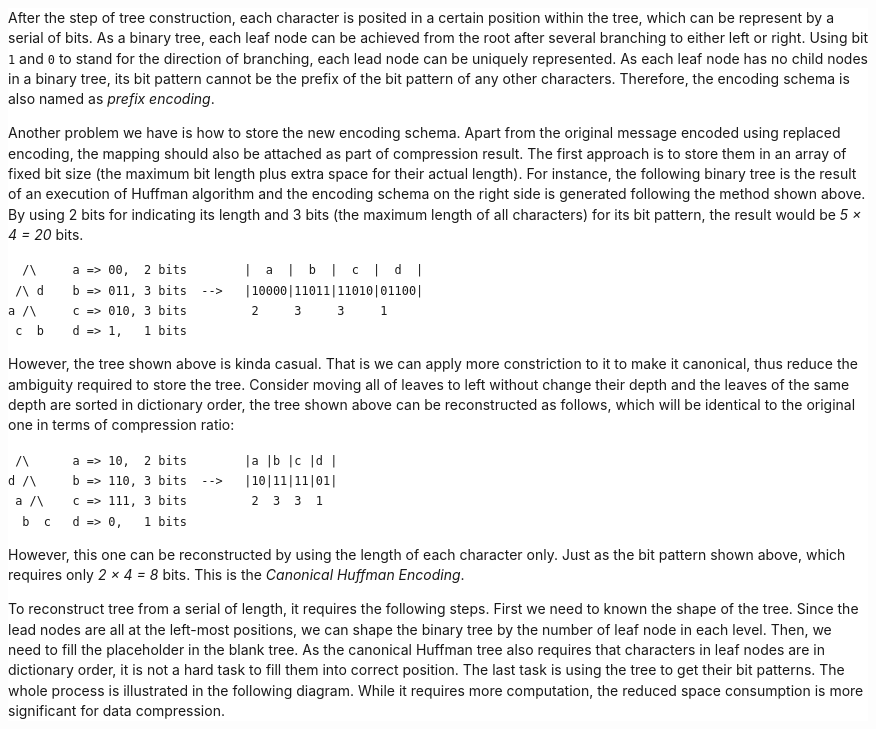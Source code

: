 After the step of tree construction, each character is posited in a certain position
within the tree, which can be represent by a serial of bits. As a binary tree,
each leaf node can be achieved from the root after several branching to either
left or right. Using bit `1` and `0` to stand for the direction of branching, 
each lead node can be uniquely represented. As each leaf node has no child nodes
in a binary tree, its bit pattern cannot be the prefix of the bit pattern of 
any other characters. Therefore, the encoding schema is also named as
*prefix encoding*.

Another problem we have is how to store the new encoding schema. Apart from
the original message encoded using replaced encoding, the mapping
should also be attached as part of compression result. The first approach is 
to store them in an array of fixed bit size (the maximum bit length plus
 extra space for their actual length). For instance,
the following binary tree is the result of an execution of Huffman algorithm and
the encoding schema on the right side is generated following the method shown above.
By using 2 bits for indicating its length and 3 bits (the maximum length 
of all characters) for its bit pattern, the result would be *5 &times; 4 = 20* bits.

```txt
  /\     a => 00,  2 bits        |  a  |  b  |  c  |  d  |
 /\ d    b => 011, 3 bits  -->   |10000|11011|11010|01100| 
a /\     c => 010, 3 bits         2     3     3     1
 c  b    d => 1,   1 bits
```

However, the tree shown above is kinda casual. That is we can apply more constriction
to it to make it canonical, thus reduce the ambiguity required to store the tree.
Consider moving all of leaves to left without change their depth and the leaves
of the same depth are sorted in dictionary order, 
the tree shown above can be reconstructed as follows, which will be identical
to the original one in terms of compression ratio:

```txt
 /\      a => 10,  2 bits        |a |b |c |d |
d /\     b => 110, 3 bits  -->   |10|11|11|01|
 a /\    c => 111, 3 bits         2  3  3  1
  b  c   d => 0,   1 bits
```

However, this one can be reconstructed by using the length of each character only.
Just as the bit pattern shown above, which requires only *2 &times; 4 = 8* bits.
This is the *Canonical Huffman Encoding*.

To reconstruct tree from a serial of length, it requires the following steps.
First we need to known the shape of the tree. Since the lead nodes are all at
the left-most positions, we can shape the binary tree by the number of leaf node
in each level. Then, we need to fill the placeholder in the blank tree.
As the canonical Huffman tree also requires that characters in leaf nodes are 
in dictionary order, it is not a hard task to fill them into correct position.
The last task is using the tree to get their bit patterns. The whole
process is illustrated in the following diagram. While it requires more 
computation, the reduced space consumption is more significant for data 
compression.
